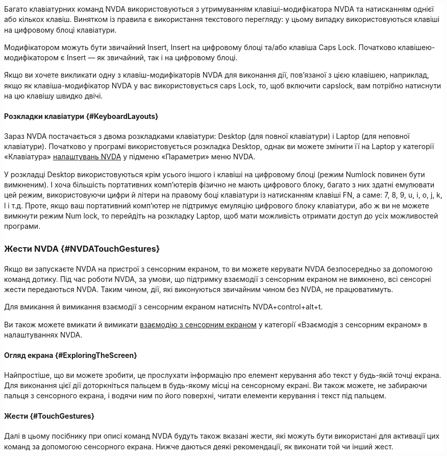 Багато клавіатурних команд NVDA використовуються з утримуванням клавіші-модифікатора NVDA та натисканням однієї або кількох клавіш.
Винятком із правила є використання текстового перегляду: у цьому випадку використовуються клавіші на цифровому блоці клавіатури.

Модифікатором можуть бути звичайний Insert, Insert на цифровому блоці та/або клавіша Caps Lock.
Початково клавішею-модифікатором є Insert — як звичайний, так і на цифровому блоці.

Якщо ви хочете викликати одну з клавіш-модифікаторів NVDA для виконання дії, пов’язаної з цією клавішею, наприклад, якщо як клавіша-модифікатор NVDA у вас використовується caps Lock, то, щоб включити capslock, вам потрібно натиснути на цю клавішу швидко двічі.

#### Розкладки клавіатури {#KeyboardLayouts}

Зараз NVDA постачається з двома розкладками клавіатури: Desktop (для повної клавіатури) і Laptop (для неповної клавіатури).
Початково у програмі використовується розкладка Desktop, однак ви можете змінити її на Laptop у категорії «Клавіатура» [налаштувань NVDA](#NVDASettings) у підменю «Параметри» меню NVDA.

У розкладці Desktop використовуються крім усього іншого і клавіші на цифровому блоці (режим Numlock повинен бути вимкненим).
І хоча більшість портативних комп’ютерів фізично не мають цифрового блоку, багато з них здатні емулювати цей режим, використовуючи цифри й літери на правому боці клавіатури із натисканням клавіші FN, а саме: 7, 8, 9, u, i, o, j, k, l і т.д.
Проте, якщо ваш портативний комп’ютер не підтримує емуляцію цифрового блоку клавіатури, або ж ви не можете вимкнути режим Num lock, то перейдіть на розкладку Laptop, щоб мати можливість отримати доступ до усіх можливостей програми.

### Жести NVDA {#NVDATouchGestures}

Якщо ви запускаєте NVDA на пристрої з сенсорним екраном, то ви можете керувати NVDA безпосередньо за допомогою команд дотику.
Під час роботи NVDA, за умови, що підтримку взаємодії з сенсорним екраном не вимкнено, всі сенсорні жести передаються NVDA.
Таким чином, дії, які виконуються звичайним чином без NVDA, не працюватимуть.

Для вмикання й вимикання взаємодії з сенсорним екраном натисніть NVDA+control+alt+t.

Ви також можете вмикати й вимикати [взаємодію з сенсорним екраном](#TouchSupportEnable) у категорії «Взаємодія з сенсорним екраном» в налаштуваннях NVDA.

#### Огляд екрана {#ExploringTheScreen}

Найпростіше, що ви можете зробити, це прослухати інформацію про елемент керування або текст у будь-якій точці екрана.
Для виконання цієї дії доторкніться пальцем в будь-якому місці на сенсорному екрані.
Ви також можете, не забираючи пальця з сенсорного екрана, і водячи ним по його поверхні, читати елементи керування і текст під пальцем.

#### Жести {#TouchGestures}

Далі в цьому посібнику при описі команд NVDA будуть також вказані жести, які можуть бути використані для активації цих команд за допомогою сенсорного екрана.
Нижче даються деякі рекомендації, як виконати той чи інший жест.
